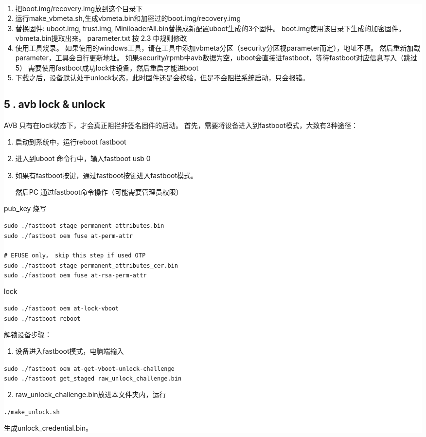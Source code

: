 1. 把boot.img/recovery.img放到这个目录下
2. 运行make_vbmeta.sh,生成vbmeta.bin和加密过的boot.img/recovery.img
3. 替换固件:
   uboot.img, trust.img, MiniloaderAll.bin替换成新配置uboot生成的3个固件。
   boot.img使用该目录下生成的加密固件。
   vbmeta.bin提取出来。
   parameter.txt 按 2.3 中规则修改
4. 使用工具烧录。
   如果使用的windows工具，请在工具中添加vbmeta分区（security分区视parameter而定），地址不填。
   然后重新加载parameter，工具会自行更新地址。
   如果security/rpmb中avb数据为空，uboot会直接进fastboot，等待fastboot对应信息写入（跳过5）
   需要使用fastboot成功lock住设备，然后重启才能进boot
5. 下载之后，设备默认处于unlock状态，此时固件还是会校验，但是不会阻拦系统启动，只会报错。

## 5 . avb lock & unlock

AVB 只有在lock状态下，才会真正阻拦非签名固件的启动。
首先，需要将设备进入到fastboot模式，大致有3种途径：

1. 启动到系统中，运行reboot fastboot
2. 进入到uboot 命令行中，输入fastboot usb 0
3. 如果有fastboot按键，通过fastboot按键进入fastboot模式。

   然后PC 通过fastboot命令操作（可能需要管理员权限）

pub_key 烧写
~~~
sudo ./fastboot stage permanent_attributes.bin
sudo ./fastboot oem fuse at-perm-attr

# EFUSE only， skip this step if used OTP
sudo ./fastboot stage permanent_attributes_cer.bin
sudo ./fastboot oem fuse at-rsa-perm-attr
~~~

lock
~~~
sudo ./fastboot oem at-lock-vboot
sudo ./fastboot reboot
~~~

​解锁设备步骤：

1. 设备进入fastboot模式，电脑端输入

```
sudo ./fastboot oem at-get-vboot-unlock-challenge
sudo ./fastboot get_staged raw_unlock_challenge.bin
```

2. raw_unlock_challenge.bin放进本文件夹内，运行

```
./make_unlock.sh
```

​生成unlock_credential.bin。
